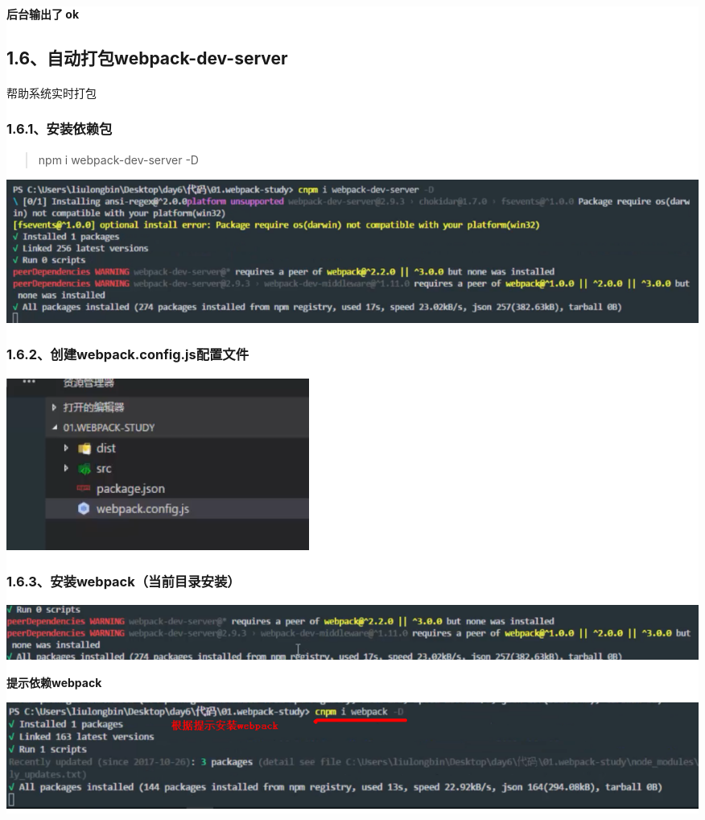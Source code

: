 **后台输出了  ok**

## 1.6、自动打包webpack-dev-server

帮助系统实时打包

### 1.6.1、安装依赖包

> npm i webpack-dev-server -D

![1542543301623](assets/1542543301623.png)

### 1.6.2、创建webpack.config.js配置文件

![1542543367529](assets/1542543367529.png)

### 1.6.3、安装webpack（当前目录安装）

![1542543405887](assets/1542543405887.png)

**提示依赖webpack**

![1542543469842](assets/1542543469842.png)
